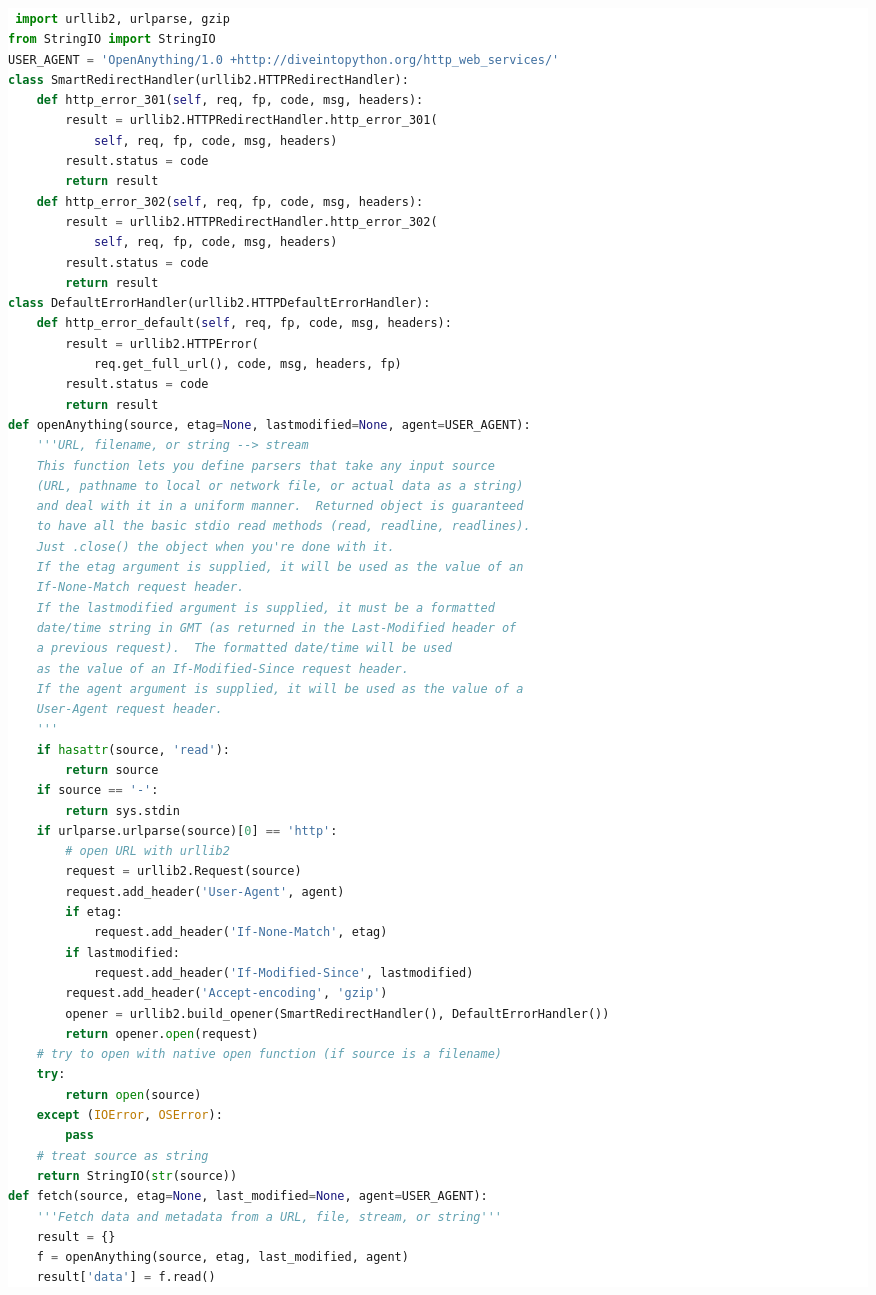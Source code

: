 ```py
 import urllib2, urlparse, gzip
from StringIO import StringIO
USER_AGENT = 'OpenAnything/1.0 +http://diveintopython.org/http_web_services/'
class SmartRedirectHandler(urllib2.HTTPRedirectHandler):    
    def http_error_301(self, req, fp, code, msg, headers):  
        result = urllib2.HTTPRedirectHandler.http_error_301(
            self, req, fp, code, msg, headers)              
        result.status = code                                
        return result                                       
    def http_error_302(self, req, fp, code, msg, headers):  
        result = urllib2.HTTPRedirectHandler.http_error_302(
            self, req, fp, code, msg, headers)              
        result.status = code                                
        return result                                       
class DefaultErrorHandler(urllib2.HTTPDefaultErrorHandler):   
    def http_error_default(self, req, fp, code, msg, headers):
        result = urllib2.HTTPError(                           
            req.get_full_url(), code, msg, headers, fp)       
        result.status = code                                  
        return result                                         
def openAnything(source, etag=None, lastmodified=None, agent=USER_AGENT):
    '''URL, filename, or string --> stream
    This function lets you define parsers that take any input source
    (URL, pathname to local or network file, or actual data as a string)
    and deal with it in a uniform manner.  Returned object is guaranteed
    to have all the basic stdio read methods (read, readline, readlines).
    Just .close() the object when you're done with it.
    If the etag argument is supplied, it will be used as the value of an
    If-None-Match request header.
    If the lastmodified argument is supplied, it must be a formatted
    date/time string in GMT (as returned in the Last-Modified header of
    a previous request).  The formatted date/time will be used
    as the value of an If-Modified-Since request header.
    If the agent argument is supplied, it will be used as the value of a
    User-Agent request header.
    '''
    if hasattr(source, 'read'):
        return source
    if source == '-':
        return sys.stdin
    if urlparse.urlparse(source)[0] == 'http':                                      
        # open URL with urllib2 
        request = urllib2.Request(source)                                           
        request.add_header('User-Agent', agent)                                     
        if etag:                                                                    
            request.add_header('If-None-Match', etag)                               
        if lastmodified:                                                            
            request.add_header('If-Modified-Since', lastmodified)                   
        request.add_header('Accept-encoding', 'gzip')                               
        opener = urllib2.build_opener(SmartRedirectHandler(), DefaultErrorHandler())
        return opener.open(request)                                                 
    # try to open with native open function (if source is a filename)
    try:
        return open(source)
    except (IOError, OSError):
        pass
    # treat source as string
    return StringIO(str(source))
def fetch(source, etag=None, last_modified=None, agent=USER_AGENT):  
    '''Fetch data and metadata from a URL, file, stream, or string'''
    result = {}                                                      
    f = openAnything(source, etag, last_modified, agent)             
    result['data'] = f.read()                                        
```